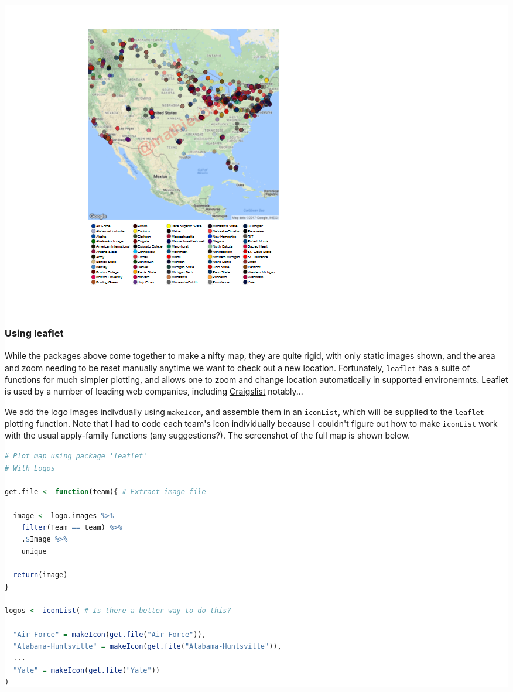 ![plot of chunk unnamed-chunk-17](/plots/unnamed-chunk-17-1.png)

### Using leaflet

While the packages above come together to make a nifty map, they are quite rigid, with only static images shown, and the area and zoom needing to be reset manually anytime we want to check out a new location. Fortunately, `leaflet` has a suite of functions for much simpler plotting, and allows one to zoom and change location automatically in supported environemnts. Leaflet is used by a number of leading web companies, including [Craigslist](https://www.craigslist.org/about/sites) notably... 

We add the logo images indivdually using `makeIcon`, and assemble them in an `iconList`, which will be supplied to the `leaflet` plotting function. Note that I had to code each team's icon individually because I couldn't figure out how to make `iconList` work with the usual apply-family functions (any suggestions?). The screenshot of the full map is shown below.




```r
# Plot map using package 'leaflet'
# With Logos

get.file <- function(team){ # Extract image file
  
  image <- logo.images %>%
    filter(Team == team) %>%
    .$Image %>%
    unique
  
  return(image)
}

logos <- iconList( # Is there a better way to do this?
  
  "Air Force" = makeIcon(get.file("Air Force")),
  "Alabama-Huntsville" = makeIcon(get.file("Alabama-Huntsville")),
  ...
  "Yale" = makeIcon(get.file("Yale"))
)
```